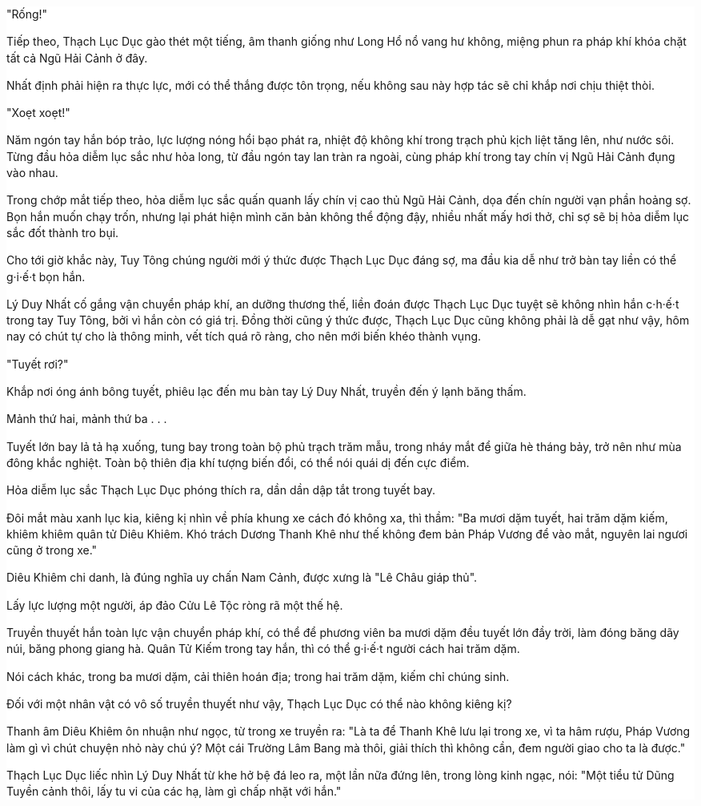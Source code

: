 "Rống!"

Tiếp theo, Thạch Lục Dục gào thét một tiếng, âm thanh giống như Long Hổ nổ vang hư không, miệng phun ra pháp khí khóa chặt tất cả Ngũ Hải Cảnh ở đây.

Nhất định phải hiện ra thực lực, mới có thể thắng được tôn trọng, nếu không sau này hợp tác sẽ chỉ khắp nơi chịu thiệt thòi.

"Xoẹt xoẹt!"

Năm ngón tay hắn bóp trảo, lực lượng nóng hổi bạo phát ra, nhiệt độ không khí trong trạch phủ kịch liệt tăng lên, như nước sôi. Từng đầu hỏa diễm lục sắc như hỏa long, từ đầu ngón tay lan tràn ra ngoài, cùng pháp khí trong tay chín vị Ngũ Hải Cảnh đụng vào nhau.

Trong chớp mắt tiếp theo, hỏa diễm lục sắc quấn quanh lấy chín vị cao thủ Ngũ Hải Cảnh, dọa đến chín người vạn phần hoảng sợ. Bọn hắn muốn chạy trốn, nhưng lại phát hiện mình căn bản không thể động đậy, nhiều nhất mấy hơi thở, chỉ sợ sẽ bị hỏa diễm lục sắc đốt thành tro bụi.

Cho tới giờ khắc này, Tuy Tông chúng người mới ý thức được Thạch Lục Dục đáng sợ, ma đầu kia dễ như trở bàn tay liền có thể g·i·ế·t bọn hắn.

Lý Duy Nhất cố gắng vận chuyển pháp khí, an dưỡng thương thế, liền đoán được Thạch Lục Dục tuyệt sẽ không nhìn hắn c·h·ế·t trong tay Tuy Tông, bởi vì hắn còn có giá trị. Đồng thời cũng ý thức được, Thạch Lục Dục cũng không phải là dễ gạt như vậy, hôm nay có chút tự cho là thông minh, vết tích quá rõ ràng, cho nên mới biến khéo thành vụng.

"Tuyết rơi?"

Khắp nơi óng ánh bông tuyết, phiêu lạc đến mu bàn tay Lý Duy Nhất, truyền đến ý lạnh băng thấm.

Mảnh thứ hai, mảnh thứ ba . . .

Tuyết lớn bay lả tả hạ xuống, tung bay trong toàn bộ phủ trạch trăm mẫu, trong nháy mắt để giữa hè tháng bảy, trở nên như mùa đông khắc nghiệt. Toàn bộ thiên địa khí tượng biến đổi, có thể nói quái dị đến cực điểm.

Hỏa diễm lục sắc Thạch Lục Dục phóng thích ra, dần dần dập tắt trong tuyết bay.

Đôi mắt màu xanh lục kia, kiêng kị nhìn về phía khung xe cách đó không xa, thì thầm: "Ba mươi dặm tuyết, hai trăm dặm kiếm, khiêm khiêm quân tử Diêu Khiêm. Khó trách Dương Thanh Khê như thế không đem bản Pháp Vương để vào mắt, nguyên lai ngươi cũng ở trong xe."

Diêu Khiêm chi danh, là đúng nghĩa uy chấn Nam Cảnh, được xưng là "Lê Châu giáp thủ".

Lấy lực lượng một người, áp đảo Cửu Lê Tộc ròng rã một thế hệ.

Truyền thuyết hắn toàn lực vận chuyển pháp khí, có thể để phương viên ba mươi dặm đều tuyết lớn đầy trời, làm đóng băng dãy núi, băng phong giang hà. Quân Tử Kiếm trong tay hắn, thì có thể g·i·ế·t người cách hai trăm dặm.

Nói cách khác, trong ba mươi dặm, cải thiên hoán địa; trong hai trăm dặm, kiếm chỉ chúng sinh.

Đối với một nhân vật có vô số truyền thuyết như vậy, Thạch Lục Dục có thể nào không kiêng kị?

Thanh âm Diêu Khiêm ôn nhuận như ngọc, từ trong xe truyền ra: "Là ta để Thanh Khê lưu lại trong xe, vì ta hâm rượu, Pháp Vương làm gì vì chút chuyện nhỏ này chú ý? Một cái Trường Lâm Bang mà thôi, giải thích thì không cần, đem người giao cho ta là được."

Thạch Lục Dục liếc nhìn Lý Duy Nhất từ khe hở bệ đá leo ra, một lần nữa đứng lên, trong lòng kinh ngạc, nói: "Một tiểu tử Dũng Tuyền cảnh thôi, lấy tu vi của các hạ, làm gì chấp nhặt với hắn."
